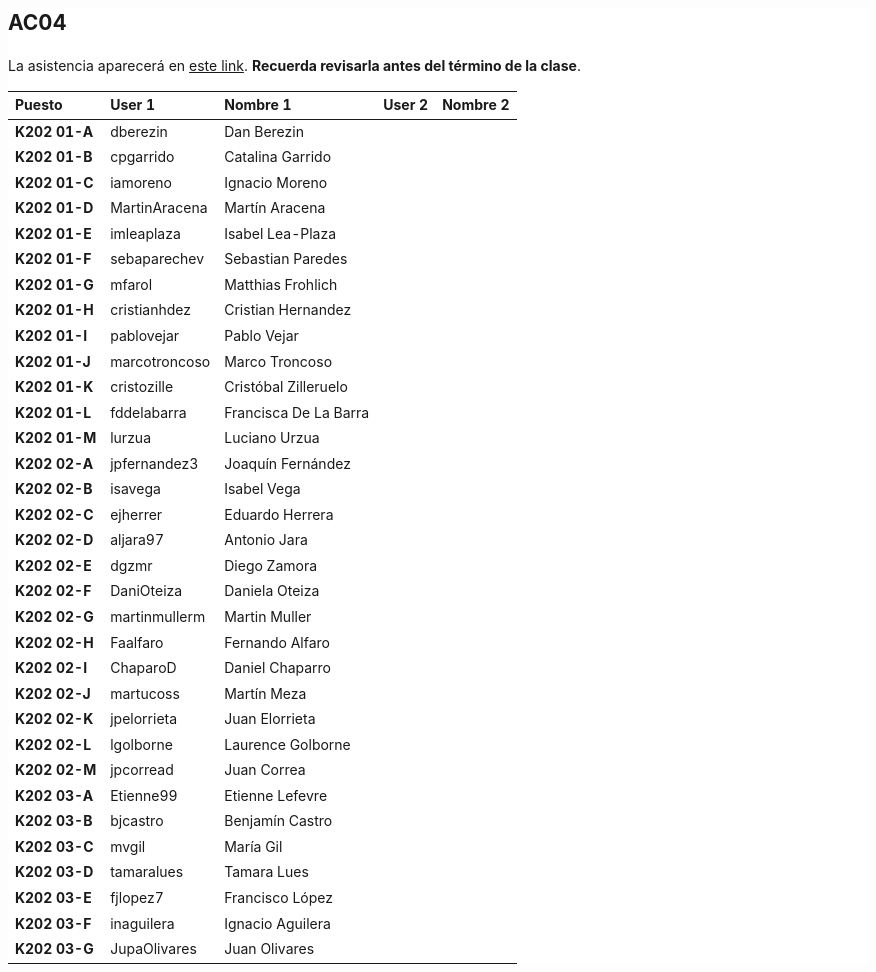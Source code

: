 ## AC04

La asistencia aparecerá en [este link](https://docs.google.com/spreadsheets/d/1-2zfHGDIIlaFVjEX0QnBu08HoGIKaQL5XVrYAgOg9E0/edit#gid=0). **Recuerda revisarla antes del término de la clase**.

| Puesto | User 1 | Nombre 1 | User 2 | Nombre 2 |
|:-------|:-------|:---------|:-------|:---------|
|**K202 01-A**|dberezin|Dan Berezin|||
|**K202 01-B**|cpgarrido|Catalina Garrido|||
|**K202 01-C**|iamoreno|Ignacio Moreno|||
|**K202 01-D**|MartinAracena|Martín Aracena|||
|**K202 01-E**|imleaplaza|Isabel Lea-Plaza|||
|**K202 01-F**|sebaparechev|Sebastian Paredes|||
|**K202 01-G**|mfarol|Matthias Frohlich|||
|**K202 01-H**|cristianhdez|Cristian Hernandez|||
|**K202 01-I**|pablovejar|Pablo Vejar|||
|**K202 01-J**|marcotroncoso|Marco Troncoso|||
|**K202 01-K**|cristozille|Cristóbal Zilleruelo|||
|**K202 01-L**|fddelabarra|Francisca De La Barra|||
|**K202 01-M**|lurzua|Luciano Urzua|||
|**K202 02-A**|jpfernandez3|Joaquín Fernández|||
|**K202 02-B**|isavega|Isabel Vega|||
|**K202 02-C**|ejherrer|Eduardo Herrera|||
|**K202 02-D**|aljara97|Antonio Jara|||
|**K202 02-E**|dgzmr|Diego Zamora|||
|**K202 02-F**|DaniOteiza|Daniela Oteiza|||
|**K202 02-G**|martinmullerm|Martin Muller|||
|**K202 02-H**|Faalfaro|Fernando Alfaro|||
|**K202 02-I**|ChaparoD|Daniel Chaparro|||
|**K202 02-J**|martucoss|Martín Meza|||
|**K202 02-K**|jpelorrieta|Juan Elorrieta|||
|**K202 02-L**|lgolborne|Laurence Golborne|||
|**K202 02-M**|jpcorread|Juan Correa|||
|**K202 03-A**|Etienne99|Etienne Lefevre|||
|**K202 03-B**|bjcastro|Benjamín Castro|||
|**K202 03-C**|mvgil|María Gil|||
|**K202 03-D**|tamaralues|Tamara Lues|||
|**K202 03-E**|fjlopez7|Francisco López|||
|**K202 03-F**|inaguilera|Ignacio Aguilera|||
|**K202 03-G**|JupaOlivares|Juan Olivares|||